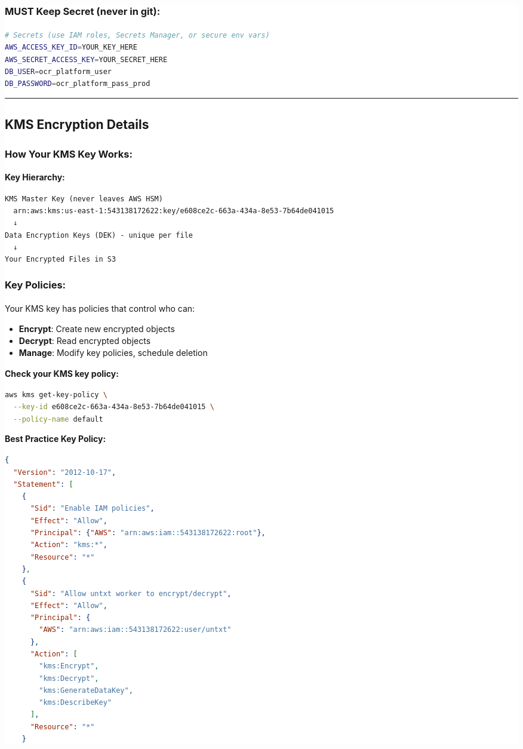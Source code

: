 ### **MUST Keep Secret** (never in git):
```bash
# Secrets (use IAM roles, Secrets Manager, or secure env vars)
AWS_ACCESS_KEY_ID=YOUR_KEY_HERE
AWS_SECRET_ACCESS_KEY=YOUR_SECRET_HERE
DB_USER=ocr_platform_user
DB_PASSWORD=ocr_platform_pass_prod
```

---

## KMS Encryption Details

### **How Your KMS Key Works:**

**Key Hierarchy:**
```
KMS Master Key (never leaves AWS HSM)
  arn:aws:kms:us-east-1:543138172622:key/e608ce2c-663a-434a-8e53-7b64de041015
  ↓
Data Encryption Keys (DEK) - unique per file
  ↓
Your Encrypted Files in S3
```

### **Key Policies:**

Your KMS key has policies that control who can:
- **Encrypt**: Create new encrypted objects
- **Decrypt**: Read encrypted objects
- **Manage**: Modify key policies, schedule deletion

**Check your KMS key policy:**
```bash
aws kms get-key-policy \
  --key-id e608ce2c-663a-434a-8e53-7b64de041015 \
  --policy-name default
```

**Best Practice Key Policy:**
```json
{
  "Version": "2012-10-17",
  "Statement": [
    {
      "Sid": "Enable IAM policies",
      "Effect": "Allow",
      "Principal": {"AWS": "arn:aws:iam::543138172622:root"},
      "Action": "kms:*",
      "Resource": "*"
    },
    {
      "Sid": "Allow untxt worker to encrypt/decrypt",
      "Effect": "Allow",
      "Principal": {
        "AWS": "arn:aws:iam::543138172622:user/untxt"
      },
      "Action": [
        "kms:Encrypt",
        "kms:Decrypt",
        "kms:GenerateDataKey",
        "kms:DescribeKey"
      ],
      "Resource": "*"
    }
```